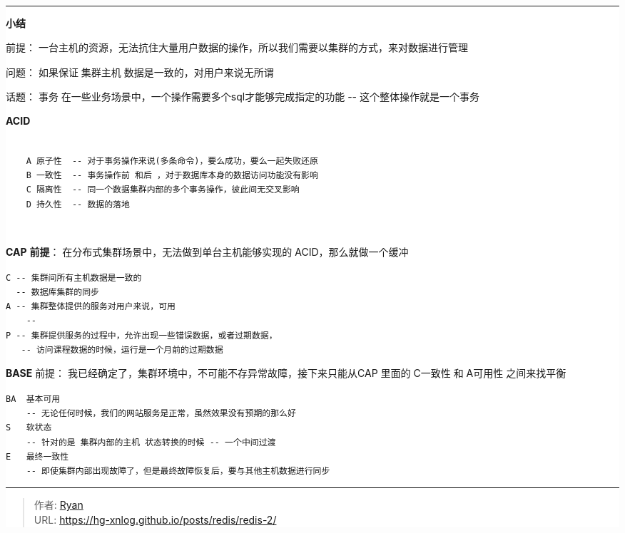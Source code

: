 

---

**小结**

前提：
	一台主机的资源，无法抗住大量用户数据的操作，所以我们需要以集群的方式，来对数据进行管理



问题：
		如果保证 集群主机 数据是一致的，对用户来说无所谓

话题：
	事务
		在一些业务场景中，一个操作需要多个sql才能够完成指定的功能
		-- 这个整体操作就是一个事务



**ACID**

```

	A 原子性  -- 对于事务操作来说(多条命令)，要么成功，要么一起失败还原
	B 一致性  -- 事务操作前 和后 ，对于数据库本身的数据访问功能没有影响
	C 隔离性  -- 同一个数据集群内部的多个事务操作，彼此间无交叉影响
	D 持久性  -- 数据的落地
```



<br>

**CAP**
	**前提**：
		在分布式集群场景中，无法做到单台主机能够实现的 ACID，那么就做一个缓冲	

	C -- 集群间所有主机数据是一致的
	  -- 数据库集群的同步
	A -- 集群整体提供的服务对用户来说，可用
		-- 
	P -- 集群提供服务的过程中，允许出现一些错误数据，或者过期数据，
	   -- 访问课程数据的时候，运行是一个月前的过期数据

**BASE**
	前提：
		我已经确定了，集群环境中，不可能不存异常故障，接下来只能从CAP 里面的 C一致性 和 A可用性 之间来找平衡

	BA	基本可用
		-- 无论任何时候，我们的网站服务是正常，虽然效果没有预期的那么好
	S	软状态
		-- 针对的是 集群内部的主机 状态转换的时候 -- 一个中间过渡
	E   最终一致性
		-- 即使集群内部出现故障了，但是最终故障恢复后，要与其他主机数据进行同步



---

> 作者: [Ryan](https://github.com/ryanxin7)  
> URL: https://hg-xnlog.github.io/posts/redis/redis-2/  

